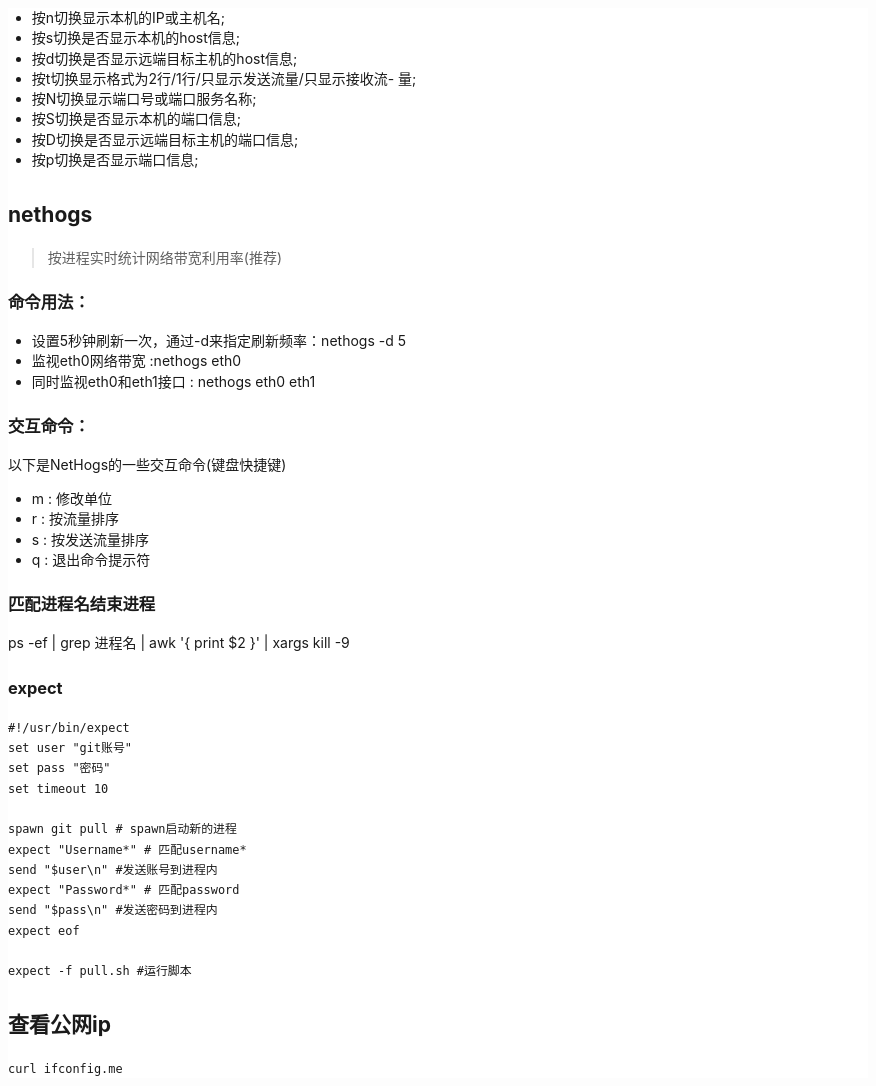 - 按n切换显示本机的IP或主机名;
- 按s切换是否显示本机的host信息;
- 按d切换是否显示远端目标主机的host信息;
- 按t切换显示格式为2行/1行/只显示发送流量/只显示接收流- 量;
- 按N切换显示端口号或端口服务名称;
- 按S切换是否显示本机的端口信息;
- 按D切换是否显示远端目标主机的端口信息;
- 按p切换是否显示端口信息;

## nethogs

> 按进程实时统计网络带宽利用率(推荐)

### 命令用法：

- 设置5秒钟刷新一次，通过-d来指定刷新频率：nethogs -d 5
- 监视eth0网络带宽 :nethogs eth0
- 同时监视eth0和eth1接口 : nethogs eth0 eth1

### 交互命令：

以下是NetHogs的一些交互命令(键盘快捷键)

- m : 修改单位
- r : 按流量排序
- s : 按发送流量排序
- q : 退出命令提示符

### 匹配进程名结束进程

ps -ef | grep 进程名 | awk '{ print $2 }' | xargs kill -9

### expect

```shell
#!/usr/bin/expect
set user "git账号"
set pass "密码"
set timeout 10

spawn git pull # spawn启动新的进程
expect "Username*" # 匹配username*
send "$user\n" #发送账号到进程内
expect "Password*" # 匹配password
send "$pass\n" #发送密码到进程内
expect eof

expect -f pull.sh #运行脚本
```

## 查看公网ip

```shell
curl ifconfig.me
```